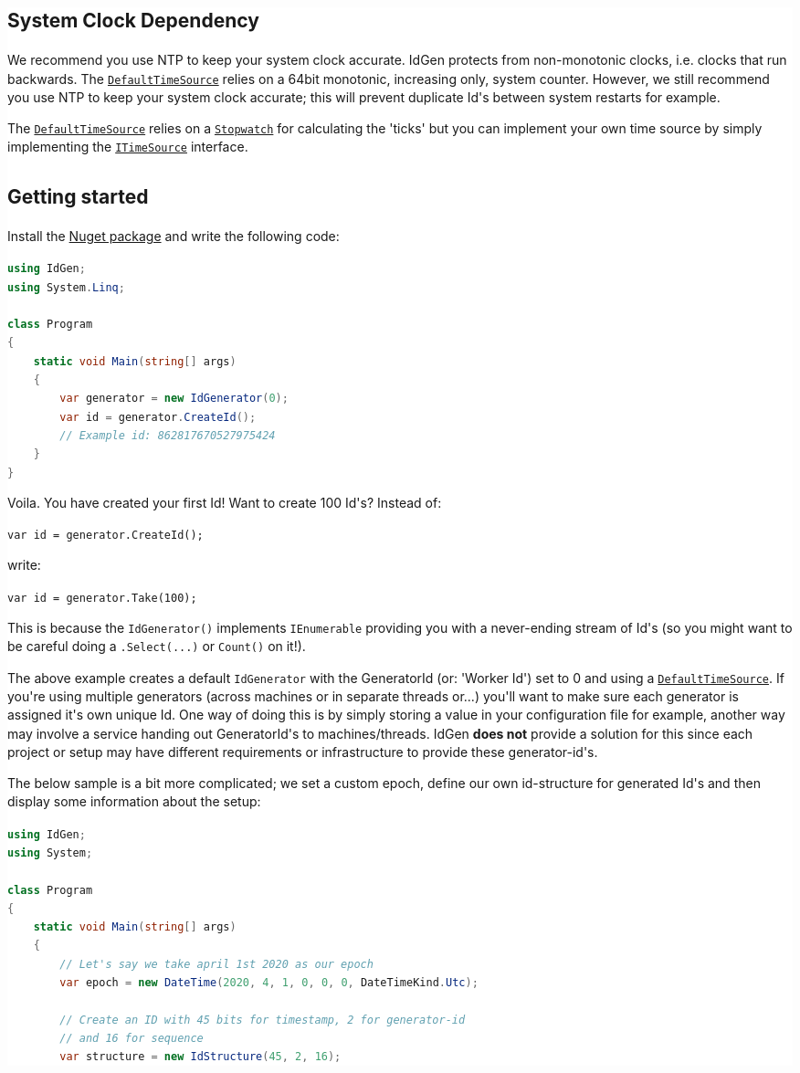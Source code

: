 ## System Clock Dependency

We recommend you use NTP to keep your system clock accurate. IdGen protects from non-monotonic clocks, i.e. clocks that run backwards. The [`DefaultTimeSource`](IdGen/DefaultTimeSource.cs) relies on a 64bit monotonic, increasing only, system counter. However, we still recommend you use NTP to keep your system clock accurate; this will prevent duplicate Id's between system restarts for example.

The [`DefaultTimeSource`](IdGen/DefaultTimeSource.cs) relies on a [`Stopwatch`](https://msdn.microsoft.com/en-us/library/system.diagnostics.stopwatch.aspx) for calculating the 'ticks' but you can implement your own time source by simply implementing the [`ITimeSource`](IdGen/ITimeSource.cs) interface.


## Getting started

Install the [Nuget package](https://www.nuget.org/packages/IdGen) and write the following code:

```c#
using IdGen;
using System.Linq;

class Program
{
    static void Main(string[] args)
    {
        var generator = new IdGenerator(0);
        var id = generator.CreateId();
        // Example id: 862817670527975424
    }
}
```

Voila. You have created your first Id! Want to create 100 Id's? Instead of:

`var id = generator.CreateId();`

write:

`var id = generator.Take(100);`

This is because the `IdGenerator()` implements `IEnumerable` providing you with a never-ending stream of Id's (so you might want to be careful doing a `.Select(...)` or `Count()` on it!).

The above example creates a default `IdGenerator` with the GeneratorId (or: 'Worker Id') set to 0 and using a [`DefaultTimeSource`](IdGen/DefaultTimeSource.cs). If you're using multiple generators (across machines or in separate threads or...) you'll want to make sure each generator is assigned it's own unique Id. One way of doing this is by simply storing a value in your configuration file for example, another way may involve a service handing out GeneratorId's to machines/threads. IdGen **does not** provide a solution for this since each project or setup may have different requirements or infrastructure to provide these generator-id's.

The below sample is a bit more complicated; we set a custom epoch, define our own id-structure for generated Id's and then display some information about the setup:

```c#
using IdGen;
using System;

class Program
{
    static void Main(string[] args)
    {
        // Let's say we take april 1st 2020 as our epoch
        var epoch = new DateTime(2020, 4, 1, 0, 0, 0, DateTimeKind.Utc);
            
        // Create an ID with 45 bits for timestamp, 2 for generator-id 
        // and 16 for sequence
        var structure = new IdStructure(45, 2, 16);
```